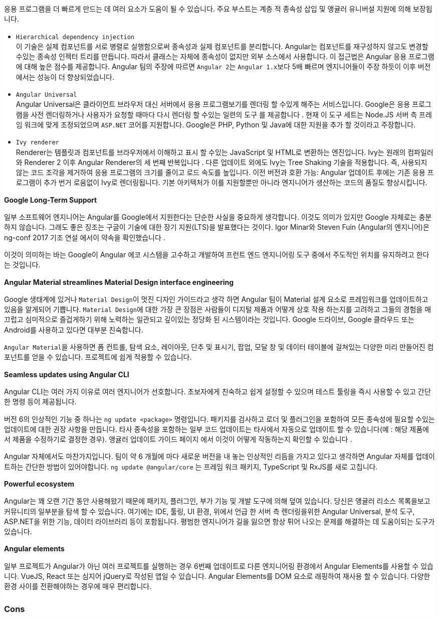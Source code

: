 응용 프로그램을 더 빠르게 만드는 데 여러 요소가 도움이 될 수 있습니다. 주요 부스트는 계층 적 종속성 삽입 및 앵귤러 유니버설 지원에 의해 보장됩니다.

  * `Hierarchical dependency injection`  
  이 기술은 실제 컴포넌트를 서로 병렬로 실행함으로써 종속성과 실제 컴포넌트를 분리합니다. Angular는 컴포넌트를 재구성하지 않고도 변경할 수있는 종속성 인젝터 트리를 만듭니다. 따라서 클래스는 자체에 종속성이 없지만 외부 소스에서 사용합니다.  이 접근법은 Angular 응용 프로그램에 대해 높은 점수를 제공합니다. Angular 팀의 주장에 따르면 `Angular 2`는 `Angular 1.x`보다 5배 빠르며 엔지니어들이 주장 하듯이 이후 버전에서는 성능이 더 향상되었습니다.
  
  * `Angular Universal`  
  Angular Universal은 클라이언트 브라우저 대신 서버에서 응용 프로그램보기를 렌더링 할 수있게 해주는 서비스입니다. Google은 응용 프로그램을 사전 렌더링하거나 사용자가 요청할 때마다 다시 렌더링 할 수있는 일련의 도구 를 제공합니다 . 현재 이 도구 세트는 Node.JS 서버 측 프레임 워크에 맞게 조정되었으며 `ASP.NET` 코어를 지원합니다. Google은 PHP, Python 및 Java에 대한 지원을 추가 할 것이라고 주장합니다.
  
  * `Ivy renderer`  
  Renderer는 템플릿과 컴포넌트를 브라우저에서 이해하고 표시 할 수있는 JavaScript 및 HTML로 변환하는 엔진입니다. Ivy는 원래의 컴파일러와 Renderer 2 이후 Angular Renderer의 세 번째 반복입니다 . 다른 업데이트 외에도 Ivy는 Tree Shaking 기술을 적용합니다. 즉, 사용되지 않는 코드 조각을 제거하여 응용 프로그램의 크기를 줄이고 로드 속도를 높입니다. 이전 버전과 호환 가능: Angular 업데이트 후에는 기존 응용 프로그램이 추가 번거 로움없이 Ivy로 렌더링됩니다. 기본 아키텍처가 이를 지원할뿐만 아니라 엔지니어가 생산하는 코드의 품질도 향상시킵니다.
  
**Google Long-Term Support**

일부 소프트웨어 엔지니어는 Angular를 Google에서 지원한다는 단순한 사실을 중요하게 생각합니다. 이것도 의미가 있지만 Google 자체로는 충분하지 않습니다. 그래도 좋은 징조는 구글이 기술에 대한 장기 지원(LTS)을 발표했다는 것이다. Igor Minar와 Steven Fuin (Angular의 엔지니어)은 ng-conf 2017 기조 연설 에서이 약속을 확인했습니다 .

이것이 의미하는 바는 Google이 Angular 에코 시스템을 고수하고 개발하여 프런트 엔드 엔지니어링 도구 중에서 주도적인 위치를 유지하려고 한다는 것입니다.

**Angular Material streamlines Material Design interface engineering**

Google 생태계에 있거나 `Material Design`이 멋진 디자인 가이드라고 생각 하면 Angular 팀이 Material 설계 요소로 프레임워크를 업데이트하고 있음을 알게되어 기쁩니다. `Material Design`에 대한 가장 큰 장점은 사람들이 디지털 제품과 어떻게 상호 작용 하는지를 고려하고 그들의 경험을 매끄럽고 심미적으로 즐겁게하기 위해 노력하는 일관되고 깊이있는 정당화 된 시스템이라는 것입니다. Google 드라이브, Google 클라우드 또는 Android를 사용하고 있다면 대부분 친숙합니다.

`Angular Material`을 사용하면 폼 컨트롤, 탐색 요소, 레이아웃, 단추 및 표시기, 팝업, 모달 창 및 데이터 테이블에 걸쳐있는 다양한 미리 만들어진 컴포넌트를 얻을 수 있습니다. 프로젝트에 쉽게 적용할 수 있습니다.

**Seamless updates using Angular CLI**

Angular CLI는 여러 가지 이유로 여러 엔지니어가 선호합니다. 초보자에게 친숙하고 쉽게 설정할 수 있으며 테스트 툴링을 즉시 사용할 수 있고 간단한 명령 등이 제공됩니다.

버전 6의 인상적인 기능 중 하나는 `ng update <package>` 명령입니다. 패키지를 검사하고 로더 및 플러그인을 포함하여 모든 종속성에 필요할 수있는 업데이트에 대한 권장 사항을 만듭니다. 타사 종속성을 포함하는 일부 코드 업데이트는 타사에서 자동으로 업데이트 할 수 있습니다(예 : 해당 제품에서 제품을 수정하기로 결정한 경우). 앵귤러 업데이트 가이드 페이지 에서 이것이 어떻게 작동하는지 확인할 수 있습니다 .

Angular 자체에서도 마찬가지입니다. 팀이 약 6 개월에 마다 새로운 버전을 내 놓는 인상적인 리듬을 가지고 있다고 생각하면 Angular 자체를 업데이트하는 간단한 방법이 있어야합니다. `ng update @angular/core` 는 프레임 워크 패키지, TypeScript 및 RxJS를 새로 고칩니다.

**Powerful ecosystem**

Angular는 꽤 오랜 기간 동안 사용해왔기 때문에 패키지, 플러그인, 부가 기능 및 개발 도구에 의해 덮여 있습니다. 당신은 앵귤러 리소스 목록을보고 커뮤니티의 일부분을 탐색 할 수 있습니다. 여기에는 IDE, 툴링, UI 환경, 위에서 언급 한 서버 측 렌더링을위한 Angular Universal, 분석 도구, ASP.NET을 위한 기능, 데이터 라이브러리 등이 포함됩니다. 평범한 엔지니어가 길을 잃으면 항상 튀어 나오는 문제를 해결하는 데 도움이되는 도구가 있습니다.

**Angular elements**

일부 프로젝트가 Angular가 아닌 여러 프로젝트를 실행하는 경우 6번째 업데이트로 다른 엔지니어링 환경에서 Angular Elements를 사용할 수 있습니다. VueJS, React 또는 심지어 jQuery로 작성된 앱일 수 있습니다. Angular Elements를 DOM 요소로 래핑하여 재사용 할 수 있습니다. 다양한 환경 사이를 전환해야하는 경우에 매우 편리합니다.

### Cons
